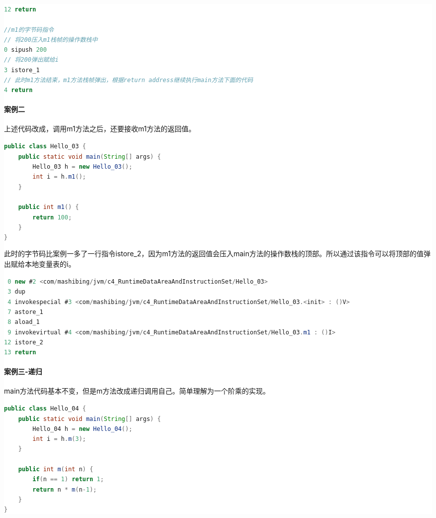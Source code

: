 ```java
12 return

//m1的字节码指令
// 将200压入m1栈帧的操作数栈中
0 sipush 200
// 将200弹出赋给i
3 istore_1
// 此时m1方法结束，m1方法栈帧弹出，根据return address继续执行main方法下面的代码
4 return

```

#### 案例二

上述代码改成，调用m1方法之后，还要接收m1方法的返回值。

```java
public class Hello_03 {
    public static void main(String[] args) {
        Hello_03 h = new Hello_03();
        int i = h.m1();
    }

    public int m1() {
        return 100;
    }
}
```

此时的字节码比案例一多了一行指令istore_2，因为m1方法的返回值会压入main方法的操作数栈的顶部。所以通过该指令可以将顶部的值弹出赋给本地变量表的i。

```java
 0 new #2 <com/mashibing/jvm/c4_RuntimeDataAreaAndInstructionSet/Hello_03>
 3 dup
 4 invokespecial #3 <com/mashibing/jvm/c4_RuntimeDataAreaAndInstructionSet/Hello_03.<init> : ()V>
 7 astore_1
 8 aload_1
 9 invokevirtual #4 <com/mashibing/jvm/c4_RuntimeDataAreaAndInstructionSet/Hello_03.m1 : ()I>
12 istore_2
13 return
```

#### 案例三-递归

main方法代码基本不变，但是m方法改成递归调用自己。简单理解为一个阶乘的实现。

```java
public class Hello_04 {
    public static void main(String[] args) {
        Hello_04 h = new Hello_04();
        int i = h.m(3);
    }

    public int m(int n) {
        if(n == 1) return 1;
        return n * m(n-1);
    }
}
```
